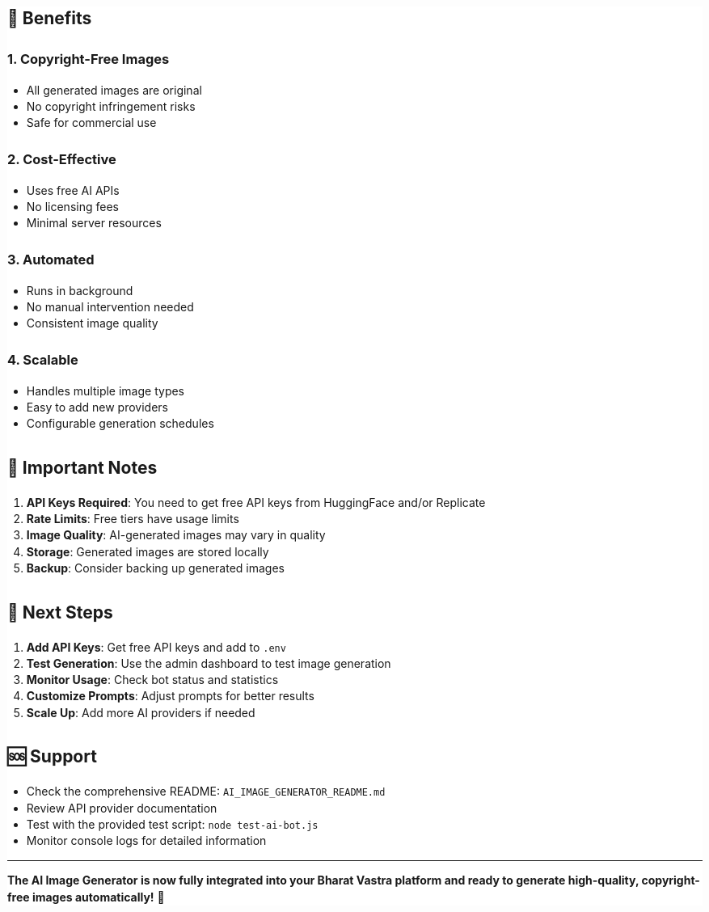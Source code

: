 ## 🎯 Benefits

### 1. **Copyright-Free Images**
- All generated images are original
- No copyright infringement risks
- Safe for commercial use

### 2. **Cost-Effective**
- Uses free AI APIs
- No licensing fees
- Minimal server resources

### 3. **Automated**
- Runs in background
- No manual intervention needed
- Consistent image quality

### 4. **Scalable**
- Handles multiple image types
- Easy to add new providers
- Configurable generation schedules

## 🚨 Important Notes

1. **API Keys Required**: You need to get free API keys from HuggingFace and/or Replicate
2. **Rate Limits**: Free tiers have usage limits
3. **Image Quality**: AI-generated images may vary in quality
4. **Storage**: Generated images are stored locally
5. **Backup**: Consider backing up generated images

## 🔄 Next Steps

1. **Add API Keys**: Get free API keys and add to `.env`
2. **Test Generation**: Use the admin dashboard to test image generation
3. **Monitor Usage**: Check bot status and statistics
4. **Customize Prompts**: Adjust prompts for better results
5. **Scale Up**: Add more AI providers if needed

## 🆘 Support

- Check the comprehensive README: `AI_IMAGE_GENERATOR_README.md`
- Review API provider documentation
- Test with the provided test script: `node test-ai-bot.js`
- Monitor console logs for detailed information

---

**The AI Image Generator is now fully integrated into your Bharat Vastra platform and ready to generate high-quality, copyright-free images automatically!** 🎉
